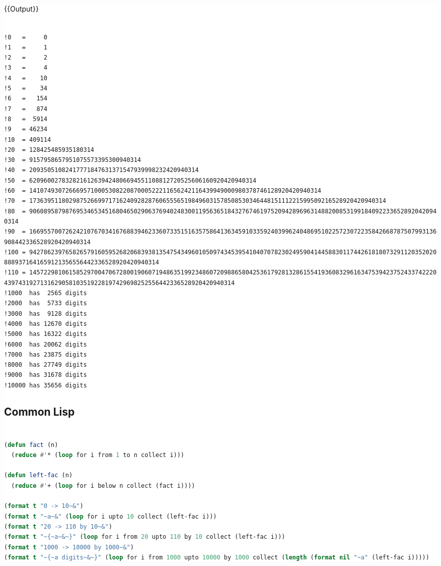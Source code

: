 {{Output}}

```txt

!0   =     0
!1   =     1
!2   =     2
!3   =     4
!4   =    10
!5   =    34
!6   =   154
!7   =   874
!8   =  5914
!9   = 46234
!10  = 409114
!20  = 128425485935180314
!30  = 9157958657951075573395300940314
!40  = 20935051082417771847631371547939998232420940314
!50  = 620960027832821612639424806694551108812720525606160920420940314
!60  = 141074930726669571000530822087000522211656242116439949000980378746128920420940314
!70  = 173639511802987526699717162409282876065556519849603157850853034644815111221599509216528920420940314
!80  = 906089587987695346534516804650290637694024830011956365184327674619752094289696314882008531991840922336528920420940314
!90  = 16695570072624210767034167688394623360733515163575864136345910335924039962404869510225723072235842668787507993136908442336528920420940314
!100 = 942786239765826579160595268206839381354754349601050974345395410407078230249590414458830117442618180732911203520208889371641659121356556442336528920420940314
!110 = 145722981061585297004706728001906071948635199234860720988658042536179281328615541936083296163475394237524337422204397431927131629058103519228197429698252556442336528920420940314
!1000  has  2565 digits
!2000  has  5733 digits
!3000  has  9128 digits
!4000  has 12670 digits
!5000  has 16322 digits
!6000  has 20062 digits
!7000  has 23875 digits
!8000  has 27749 digits
!9000  has 31678 digits
!10000 has 35656 digits

```



## Common Lisp


```lisp

(defun fact (n)
  (reduce #'* (loop for i from 1 to n collect i)))

(defun left-fac (n)
  (reduce #'+ (loop for i below n collect (fact i))))

(format t "0 -> 10~&")
(format t "~a~&" (loop for i upto 10 collect (left-fac i)))
(format t "20 -> 110 by 10~&")
(format t "~{~a~&~}" (loop for i from 20 upto 110 by 10 collect (left-fac i)))
(format t "1000 -> 10000 by 1000~&")
(format t "~{~a digits~&~}" (loop for i from 1000 upto 10000 by 1000 collect (length (format nil "~a" (left-fac i)))))

```
